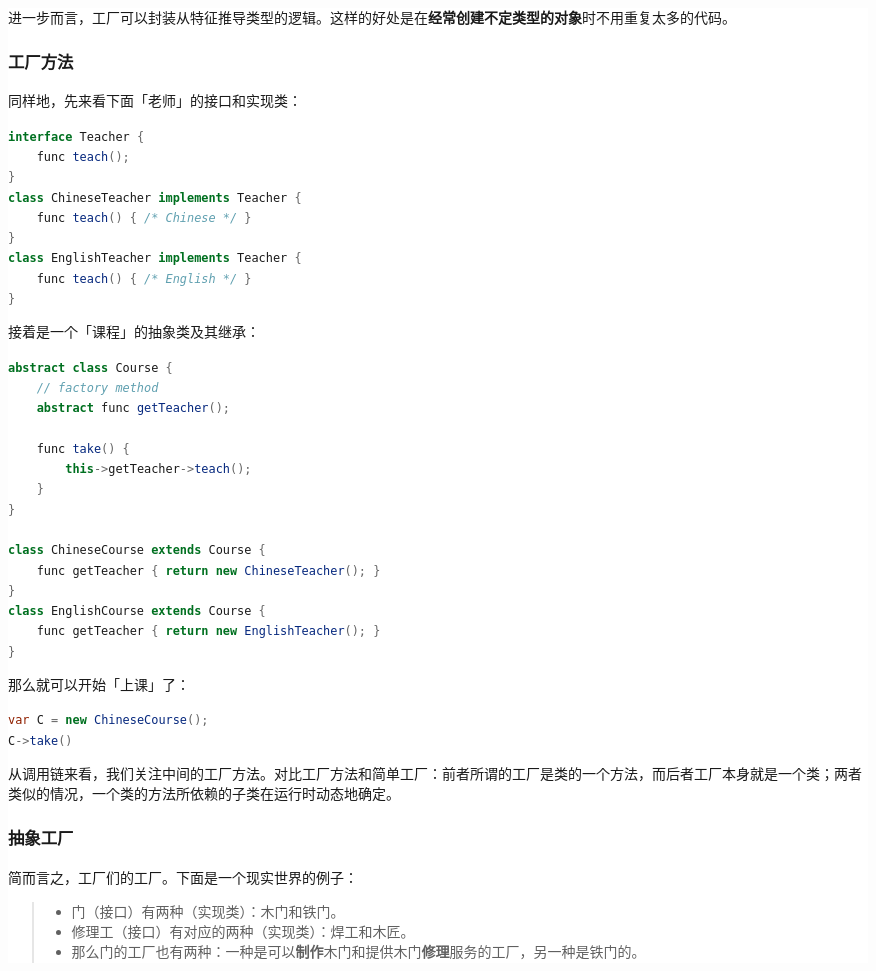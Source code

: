 
进一步而言，工厂可以封装从特征推导类型的逻辑。这样的好处是在**经常创建不定类型的对象**时不用重复太多的代码。



### 工厂方法

同样地，先来看下面「老师」的接口和实现类：

```java
interface Teacher {
    func teach();
}
class ChineseTeacher implements Teacher {
    func teach() { /* Chinese */ }
}
class EnglishTeacher implements Teacher {
    func teach() { /* English */ }
}
```

接着是一个「课程」的抽象类及其继承：

```java
abstract class Course {
    // factory method
    abstract func getTeacher();
    
    func take() {
        this->getTeacher->teach();
    }
}

class ChineseCourse extends Course {
    func getTeacher { return new ChineseTeacher(); }
}
class EnglishCourse extends Course {
    func getTeacher { return new EnglishTeacher(); }
}
```

那么就可以开始「上课」了：

```java
var C = new ChineseCourse();
C->take()
```

从调用链来看，我们关注中间的工厂方法。对比工厂方法和简单工厂：前者所谓的工厂是类的一个方法，而后者工厂本身就是一个类；两者类似的情况，一个类的方法所依赖的子类在运行时动态地确定。



### 抽象工厂

简而言之，工厂们的工厂。下面是一个现实世界的例子：

> - 门（接口）有两种（实现类）：木门和铁门。
> - 修理工（接口）有对应的两种（实现类）：焊工和木匠。
> - 那么门的工厂也有两种：一种是可以**制作**木门和提供木门**修理**服务的工厂，另一种是铁门的。
